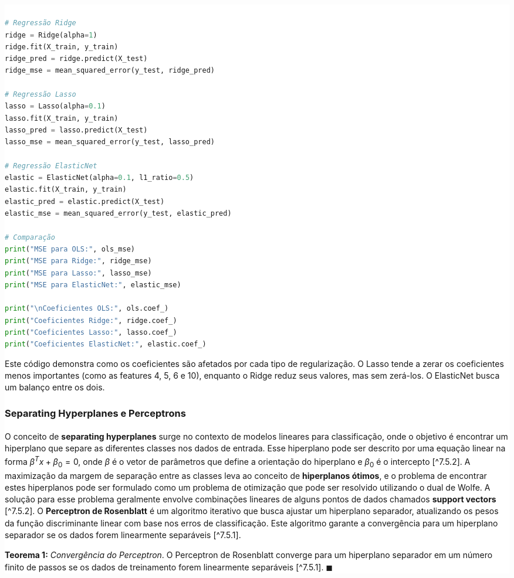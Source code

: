 ```python

# Regressão Ridge
ridge = Ridge(alpha=1)
ridge.fit(X_train, y_train)
ridge_pred = ridge.predict(X_test)
ridge_mse = mean_squared_error(y_test, ridge_pred)

# Regressão Lasso
lasso = Lasso(alpha=0.1)
lasso.fit(X_train, y_train)
lasso_pred = lasso.predict(X_test)
lasso_mse = mean_squared_error(y_test, lasso_pred)

# Regressão ElasticNet
elastic = ElasticNet(alpha=0.1, l1_ratio=0.5)
elastic.fit(X_train, y_train)
elastic_pred = elastic.predict(X_test)
elastic_mse = mean_squared_error(y_test, elastic_pred)

# Comparação
print("MSE para OLS:", ols_mse)
print("MSE para Ridge:", ridge_mse)
print("MSE para Lasso:", lasso_mse)
print("MSE para ElasticNet:", elastic_mse)

print("\nCoeficientes OLS:", ols.coef_)
print("Coeficientes Ridge:", ridge.coef_)
print("Coeficientes Lasso:", lasso.coef_)
print("Coeficientes ElasticNet:", elastic.coef_)
```

Este código demonstra como os coeficientes são afetados por cada tipo de regularização. O Lasso tende a zerar os coeficientes menos importantes (como as features 4, 5, 6 e 10), enquanto o Ridge reduz seus valores, mas sem zerá-los. O ElasticNet busca um balanço entre os dois.

### Separating Hyperplanes e Perceptrons
O conceito de **separating hyperplanes** surge no contexto de modelos lineares para classificação, onde o objetivo é encontrar um hiperplano que separe as diferentes classes nos dados de entrada. Esse hiperplano pode ser descrito por uma equação linear na forma $\beta^T x + \beta_0 = 0$, onde $\beta$ é o vetor de parâmetros que define a orientação do hiperplano e $\beta_0$ é o intercepto [^7.5.2]. A maximização da margem de separação entre as classes leva ao conceito de **hiperplanos ótimos**, e o problema de encontrar estes hiperplanos pode ser formulado como um problema de otimização que pode ser resolvido utilizando o dual de Wolfe. A solução para esse problema geralmente envolve combinações lineares de alguns pontos de dados chamados **support vectors** [^7.5.2].
O **Perceptron de Rosenblatt** é um algoritmo iterativo que busca ajustar um hiperplano separador, atualizando os pesos da função discriminante linear com base nos erros de classificação. Este algoritmo garante a convergência para um hiperplano separador se os dados forem linearmente separáveis [^7.5.1].

**Teorema 1:** *Convergência do Perceptron*. O Perceptron de Rosenblatt converge para um hiperplano separador em um número finito de passos se os dados de treinamento forem linearmente separáveis [^7.5.1].
$\blacksquare$


[^7.1]: "The generalization performance of a learning method relates to its prediction capability on independent test data. Assessment of this performance is extremely important in practice, since it guides the choice of learning method or model, and gives us a measure of the quality of the ultimately chosen model." *(Trecho de Model Assessment and Selection)*
[^7.2]: "Figure 7.1 illustrates the important issue in assessing the ability of a learning method to generalize. Consider first the case of a quantitative or interval scale response. We have a target variable Y, a vector of inputs X, and a prediction model f(X) that has been estimated from a training set T." *(Trecho de Model Assessment and Selection)*
[^7.3]: "As in Chapter 2, if we assume that $Y = f(X) + \varepsilon$ where $E(\varepsilon) = 0$ and $Var(\varepsilon) = \sigma_\varepsilon^2$, we can derive an expression for the expected prediction error of a regression fit $f(X)$ at an input point $X = x_0$, using squared-error loss:" *(Trecho de Model Assessment and Selection)*
[^7.3.1]: "Typically the more complex we make the model f, the lower the (squared) bias but